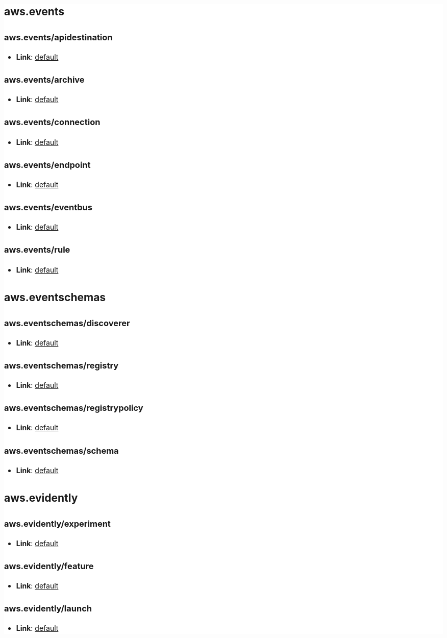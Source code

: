 ## aws.events
### aws.events/apidestination
* **Link**: [default](aws/aws.events/default/types.md#resource-awseventsapidestinationdefault)

### aws.events/archive
* **Link**: [default](aws/aws.events/default/types.md#resource-awseventsarchivedefault)

### aws.events/connection
* **Link**: [default](aws/aws.events/default/types.md#resource-awseventsconnectiondefault)

### aws.events/endpoint
* **Link**: [default](aws/aws.events/default/types.md#resource-awseventsendpointdefault)

### aws.events/eventbus
* **Link**: [default](aws/aws.events/default/types.md#resource-awseventseventbusdefault)

### aws.events/rule
* **Link**: [default](aws/aws.events/default/types.md#resource-awseventsruledefault)

## aws.eventschemas
### aws.eventschemas/discoverer
* **Link**: [default](aws/aws.eventschemas/default/types.md#resource-awseventschemasdiscovererdefault)

### aws.eventschemas/registry
* **Link**: [default](aws/aws.eventschemas/default/types.md#resource-awseventschemasregistrydefault)

### aws.eventschemas/registrypolicy
* **Link**: [default](aws/aws.eventschemas/default/types.md#resource-awseventschemasregistrypolicydefault)

### aws.eventschemas/schema
* **Link**: [default](aws/aws.eventschemas/default/types.md#resource-awseventschemasschemadefault)

## aws.evidently
### aws.evidently/experiment
* **Link**: [default](aws/aws.evidently/default/types.md#resource-awsevidentlyexperimentdefault)

### aws.evidently/feature
* **Link**: [default](aws/aws.evidently/default/types.md#resource-awsevidentlyfeaturedefault)

### aws.evidently/launch
* **Link**: [default](aws/aws.evidently/default/types.md#resource-awsevidentlylaunchdefault)
